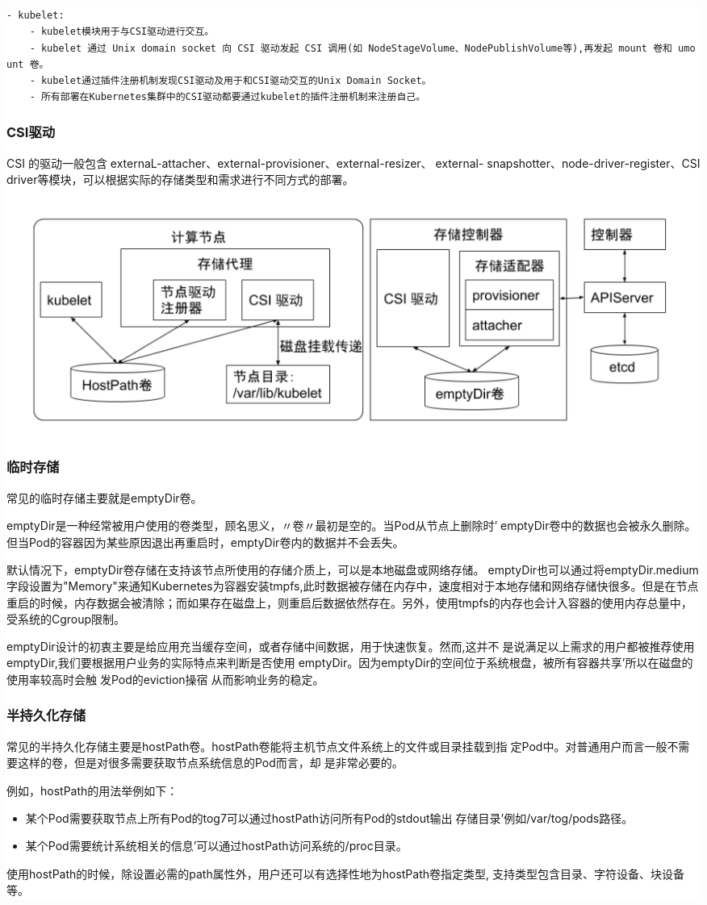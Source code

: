     - kubelet:
        - kubelet模块用于与CSI驱动进行交互。
        - kubelet 通过 Unix domain socket 向 CSI 驱动发起 CSI 调用(如 NodeStageVolume、NodePublishVolume等),再发起 mount 卷和 umount 卷。
        - kubelet通过插件注册机制发现CSI驱动及用于和CSI驱动交互的Unix Domain Socket。
        - 所有部署在Kubernetes集群中的CSI驱动都要通过kubelet的插件注册机制来注册自己。

### CSI驱动

CSI 的驱动一般包含 externaL-attacher、external-provisioner、external-resizer、 external- snapshotter、node-driver-register、CSI driver等模块，可以根据实际的存储类型和需求进行不同方式的部署。

![k8s_controller_manager_31](../img/k8s/k8s_controller_manager/k8s_controller_manager_31.jpg)

### 临时存储

常见的临时存储主要就是emptyDir卷。

emptyDir是一种经常被用户使用的卷类型，顾名思义，〃卷〃最初是空的。当Pod从节点上删除时’ emptyDir卷中的数据也会被永久删除。但当Pod的容器因为某些原因退出再重启时，emptyDir卷内的数据并不会丢失。

默认情况下，emptyDir卷存储在支持该节点所使用的存储介质上，可以是本地磁盘或网络存储。 emptyDir也可以通过将emptyDir.medium字段设置为"Memory"来通知Kubernetes为容器安装tmpfs,此时数据被存储在内存中，速度相对于本地存储和网络存储快很多。但是在节点重启的时候，内存数据会被清除；而如果存在磁盘上，则重启后数据依然存在。另外，使用tmpfs的内存也会计入容器的使用内存总量中，受系统的Cgroup限制。

emptyDir设计的初衷主要是给应用充当缓存空间，或者存储中间数据，用于快速恢复。然而,这并不 是说满足以上需求的用户都被推荐使用emptyDir,我们要根据用户业务的实际特点来判断是否使用 emptyDir。因为emptyDir的空间位于系统根盘，被所有容器共享’所以在磁盘的使用率较高时会触 发Pod的eviction操宿 从而影响业务的稳定。

### 半持久化存储

常见的半持久化存储主要是hostPath卷。hostPath卷能将主机节点文件系统上的文件或目录挂载到指 定Pod中。对普通用户而言一般不需要这样的卷，但是对很多需要获取节点系统信息的Pod而言，却 是非常必要的。

例如，hostPath的用法举例如下：

- 某个Pod需要获取节点上所有Pod的tog7可以通过hostPath访问所有Pod的stdout输出 存储目录’例如/var/tog/pods路径。

- 某个Pod需要统计系统相关的信息’可以通过hostPath访问系统的/proc目录。

使用hostPath的时候，除设置必需的path属性外，用户还可以有选择性地为hostPath卷指定类型, 支持类型包含目录、字符设备、块设备等。
